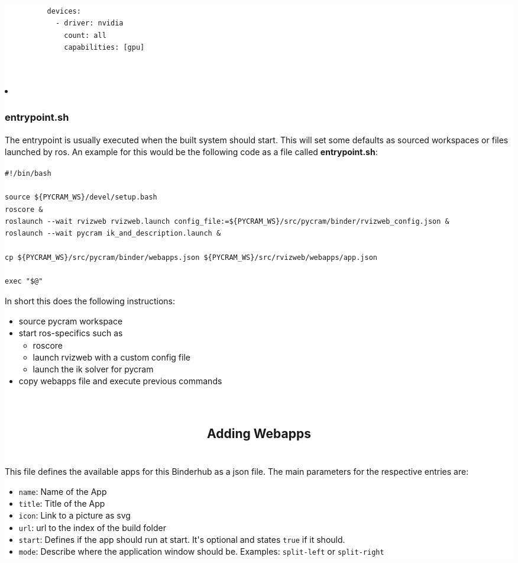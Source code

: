 ```
          devices:
            - driver: nvidia
              count: all
              capabilities: [gpu]
```
</li>
<br><br>


<a name="entry">
<li><b><h3> entrypoint.sh </h3></b>
</a>

The entrypoint is usually executed when the built system should start. This will set some defaults as sourced workspaces or files launched by ros. An example for this would be the following code as a file called <b>entrypoint.sh</b>:

``` 
#!/bin/bash

source ${PYCRAM_WS}/devel/setup.bash
roscore &
roslaunch --wait rvizweb rvizweb.launch config_file:=${PYCRAM_WS}/src/pycram/binder/rvizweb_config.json &
roslaunch --wait pycram ik_and_description.launch &

cp ${PYCRAM_WS}/src/pycram/binder/webapps.json ${PYCRAM_WS}/src/rvizweb/webapps/app.json 

exec "$@"
``` 

In short this does the following instructions:
- source pycram workspace
- start ros-specifics such as
  - roscore
  - launch rvizweb with a custom config file
  - launch the ik solver for pycram
- copy webapps file and execute previous commands
</li>

<br>

<a name="webapps">
<summary style="text-align: center;"><b><h2>
                        Adding Webapps
</h2></b></summary>
<br>
This file defines the available apps for this Binderhub as a json file. The main parameters for the respective entries are:
<p>
 
- ```name```: Name of the App
- ```title```: Title of the App
- ```icon```: Link to a picture as svg
- ```url```: url to the index of the build folder
- ```start```: Defines if the app should run at start. It's optional and states ```true``` if it should.
- ```mode```: Describe where the application window should be. Examples: ```split-left``` or ```split-right``` 
